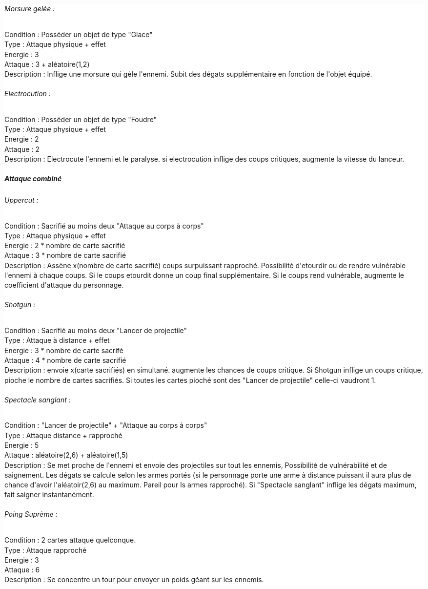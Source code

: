 ###### Morsure gelée : 
Condition : Posséder un objet de type "Glace"  
Type : Attaque physique + effet  
Energie : 3  
Attaque : 3 + aléatoire(1,2)  
Description : Inflige une morsure qui gèle l'ennemi. Subit des dégats supplémentaire en fonction de l'objet équipé.


###### Electrocution :

Condition : Posséder un objet de type "Foudre"  
Type : Attaque physique + effet  
Energie : 2  
Attaque : 2  
Description : Electrocute l'ennemi et le paralyse. si electrocution inflige des coups critiques, augmente la vitesse du lanceur.

##### Attaque combiné

###### Uppercut : 
Condition : Sacrifié au moins deux "Attaque au corps à corps"  
Type : Attaque physique + effet  
Energie : 2 * nombre de carte sacrifié  
Attaque : 3 * nombre de carte sacrifié  
Description : Assène x(nombre de carte sacrifié) coups surpuissant rapproché. Possibilité d'etourdir ou de rendre vulnérable l'ennemi à chaque coups. Si le coups etourdit donne un coup final supplémentaire. Si le coups rend vulnérable, augmente le coefficient d'attaque du personnage.

###### Shotgun : 
Condition : Sacrifié au moins deux "Lancer de projectile"    
Type : Attaque à distance + effet  
Energie : 3 * nombre de carte sacrifé  
Attaque : 4 * nombre de carte sacrifié  
Description : envoie x(carte sacrifiés) en simultané. augmente les chances de coups critique. Si Shotgun inflige un coups critique, pioche le nombre de cartes sacrifiés. Si toutes les cartes pioché sont des "Lancer de projectile" celle-ci vaudront 1.

###### Spectacle sanglant : 
Condition : "Lancer de projectile" + "Attaque au corps à corps"  
Type : Attaque distance + rapproché  
Energie : 5  
Attaque : aléatoire(2,6) + aléatoire(1,5)  
Description : Se met proche de l'ennemi et envoie des projectiles sur tout les ennemis, Possibilité de vulnérabilité et de saignement. Les dégats se calcule selon les armes portés (si le personnage porte une arme à distance puissant il aura plus de chance d'avoir l'aléatoir(2,6) au maximum. Pareil pour ls armes rapproché). Si "Spectacle sanglant" inflige les dégats maximum, fait saigner instantanément.

###### Poing Suprème : 
Condition : 2 cartes attaque quelconque.  
Type : Attaque rapproché  
Energie : 3  
Attaque : 6  
Description : Se concentre un tour pour envoyer un poids géant sur les ennemis.
